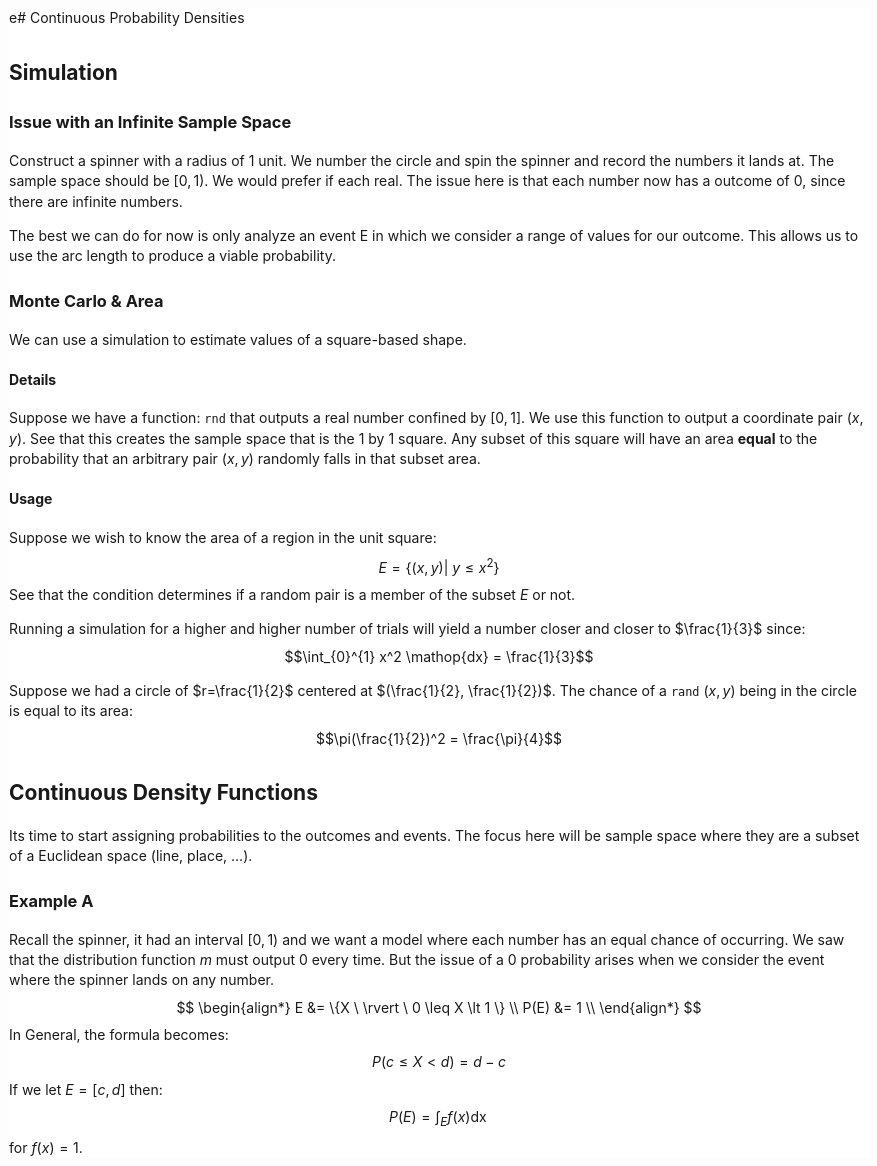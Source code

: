 e# Continuous Probability Densities
## Simulation
### Issue with an Infinite Sample Space
Construct a spinner with a radius of 1 unit.  We number the circle and spin the spinner and record the numbers it lands at. The sample space should be $[0, 1)$. We would prefer if each real. The issue here is that each number now has a outcome of 0, since there are infinite numbers.

The best we can do for now is only analyze an event E in which we consider a range of values for our outcome. This allows us to use the arc length to produce a viable probability.   

### Monte Carlo & Area
We can use a simulation to estimate values of a square-based shape. 

#### Details
Suppose we have a function: `rnd` that outputs a real number confined by $[0, 1]$. We use this function to output a coordinate pair $(x, y)$. See that this creates the sample space that is the 1 by 1 square. Any subset of this square will have an area **equal** to the probability that an arbitrary pair $(x,y)$ randomly falls in that subset area.

#### Usage
Suppose we wish to know the area of a region in the unit square:
$$E = \{(x, y) \rvert \ y  \leq x^2\}$$
See that the condition determines if a random pair is a member of the subset $E$ or not.

Running a simulation for a higher and higher number of trials will yield a number closer and closer to $\frac{1}{3}$ since: 
$$\int_{0}^{1} x^2 \mathop{dx} = \frac{1}{3}$$

Suppose we had a circle of $r=\frac{1}{2}$ centered at $(\frac{1}{2}, \frac{1}{2})$. The chance of a `rand` $(x, y)$ being in the circle is equal to its area: $$\pi(\frac{1}{2})^2 = \frac{\pi}{4}$$

## Continuous Density Functions
Its time to start assigning probabilities to the outcomes and events. The focus here will be sample space where they are a subset of a Euclidean space (line, place, ...).

### Example A
Recall the spinner, it had an interval $[0, 1)$ and we want a model where each number has an equal chance of occurring. We saw that the distribution function $m$ must output $0$ every time. But the issue of a 0 probability arises when we consider the event where the spinner lands on any number. 
$$
\begin{align*}
E &= \{X \ \rvert \ 0 \leq X \lt 1 \} \\
P(E) &= 1 \\
\end{align*}
$$
In General, the formula becomes:
$$P(c \leq X \lt d) = d - c$$
If we let $E = [c, d]$ then:
$$P(E) = \int_{E} f(x) \mathop{dx}$$
for $f(x) = 1$.
